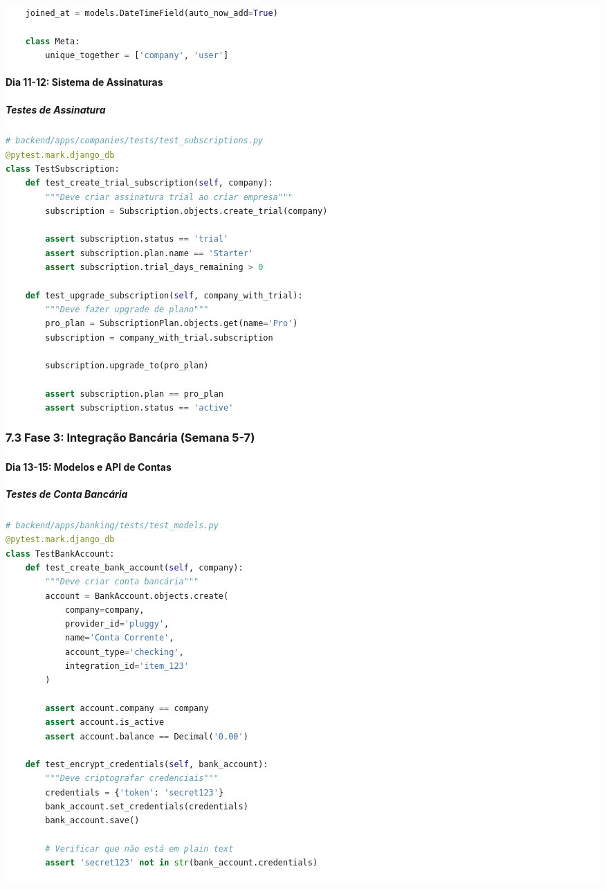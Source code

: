 ```python
    joined_at = models.DateTimeField(auto_now_add=True)
    
    class Meta:
        unique_together = ['company', 'user']
```

#### Dia 11-12: Sistema de Assinaturas

##### Testes de Assinatura
```python
# backend/apps/companies/tests/test_subscriptions.py
@pytest.mark.django_db
class TestSubscription:
    def test_create_trial_subscription(self, company):
        """Deve criar assinatura trial ao criar empresa"""
        subscription = Subscription.objects.create_trial(company)
        
        assert subscription.status == 'trial'
        assert subscription.plan.name == 'Starter'
        assert subscription.trial_days_remaining > 0
        
    def test_upgrade_subscription(self, company_with_trial):
        """Deve fazer upgrade de plano"""
        pro_plan = SubscriptionPlan.objects.get(name='Pro')
        subscription = company_with_trial.subscription
        
        subscription.upgrade_to(pro_plan)
        
        assert subscription.plan == pro_plan
        assert subscription.status == 'active'
```

### 7.3 Fase 3: Integração Bancária (Semana 5-7)

#### Dia 13-15: Modelos e API de Contas

##### Testes de Conta Bancária
```python
# backend/apps/banking/tests/test_models.py
@pytest.mark.django_db
class TestBankAccount:
    def test_create_bank_account(self, company):
        """Deve criar conta bancária"""
        account = BankAccount.objects.create(
            company=company,
            provider_id='pluggy',
            name='Conta Corrente',
            account_type='checking',
            integration_id='item_123'
        )
        
        assert account.company == company
        assert account.is_active
        assert account.balance == Decimal('0.00')
        
    def test_encrypt_credentials(self, bank_account):
        """Deve criptografar credenciais"""
        credentials = {'token': 'secret123'}
        bank_account.set_credentials(credentials)
        bank_account.save()
        
        # Verificar que não está em plain text
        assert 'secret123' not in str(bank_account.credentials)
        
```